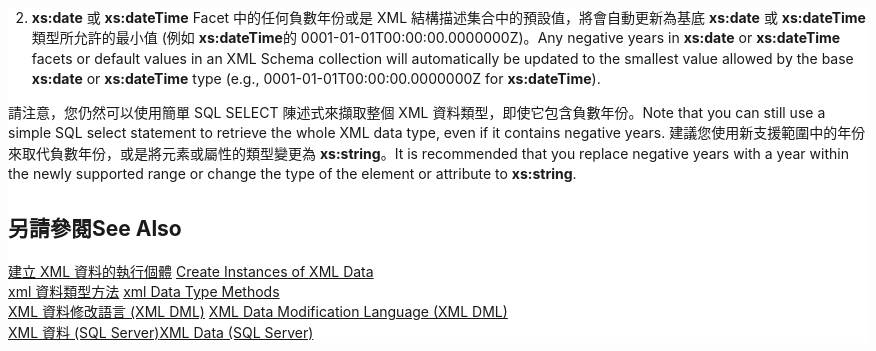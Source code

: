 2.  <span data-ttu-id="2b99a-177">**xs:date** 或 **xs:dateTime** Facet 中的任何負數年份或是 XML 結構描述集合中的預設值，將會自動更新為基底 **xs:date** 或 **xs:dateTime** 類型所允許的最小值 (例如 **xs:dateTime**的 0001-01-01T00:00:00.0000000Z)。</span><span class="sxs-lookup"><span data-stu-id="2b99a-177">Any negative years in **xs:date** or **xs:dateTime** facets or default values in an XML Schema collection will automatically be updated to the smallest value allowed by the base **xs:date** or **xs:dateTime** type (e.g., 0001-01-01T00:00:00.0000000Z for **xs:dateTime**).</span></span>  
  
 <span data-ttu-id="2b99a-178">請注意，您仍然可以使用簡單 SQL SELECT 陳述式來擷取整個 XML 資料類型，即使它包含負數年份。</span><span class="sxs-lookup"><span data-stu-id="2b99a-178">Note that you can still use a simple SQL select statement to retrieve the whole XML data type, even if it contains negative years.</span></span> <span data-ttu-id="2b99a-179">建議您使用新支援範圍中的年份來取代負數年份，或是將元素或屬性的類型變更為 **xs:string**。</span><span class="sxs-lookup"><span data-stu-id="2b99a-179">It is recommended that you replace negative years with a year within the newly supported range or change the type of the element or attribute to **xs:string**.</span></span>  
  
## <a name="see-also"></a><span data-ttu-id="2b99a-180">另請參閱</span><span class="sxs-lookup"><span data-stu-id="2b99a-180">See Also</span></span>  
 <span data-ttu-id="2b99a-181">[建立 XML 資料的執行個體](create-instances-of-xml-data.md) </span><span class="sxs-lookup"><span data-stu-id="2b99a-181">[Create Instances of XML Data](create-instances-of-xml-data.md) </span></span>  
 <span data-ttu-id="2b99a-182">[xml 資料類型方法](/sql/t-sql/xml/xml-data-type-methods) </span><span class="sxs-lookup"><span data-stu-id="2b99a-182">[xml Data Type Methods](/sql/t-sql/xml/xml-data-type-methods) </span></span>  
 <span data-ttu-id="2b99a-183">[XML 資料修改語言 &#40;XML DML&#41;](/sql/t-sql/xml/xml-data-modification-language-xml-dml) </span><span class="sxs-lookup"><span data-stu-id="2b99a-183">[XML Data Modification Language &#40;XML DML&#41;](/sql/t-sql/xml/xml-data-modification-language-xml-dml) </span></span>  
 [<span data-ttu-id="2b99a-184">XML 資料 &#40;SQL Server&#41;</span><span class="sxs-lookup"><span data-stu-id="2b99a-184">XML Data &#40;SQL Server&#41;</span></span>](xml-data-sql-server.md)  
  
  
